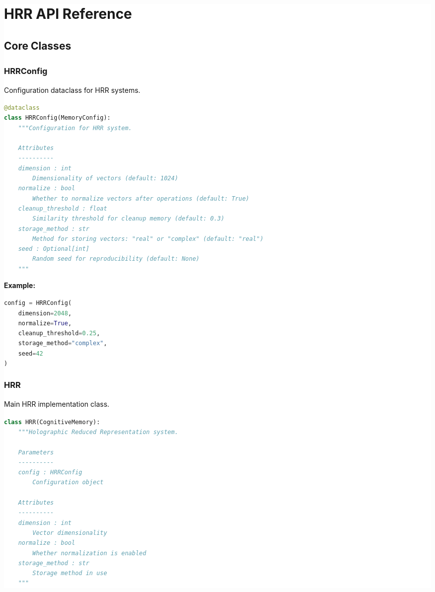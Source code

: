 # HRR API Reference

## Core Classes

### HRRConfig

Configuration dataclass for HRR systems.

```python
@dataclass
class HRRConfig(MemoryConfig):
    """Configuration for HRR system.
    
    Attributes
    ----------
    dimension : int
        Dimensionality of vectors (default: 1024)
    normalize : bool
        Whether to normalize vectors after operations (default: True)
    cleanup_threshold : float
        Similarity threshold for cleanup memory (default: 0.3)
    storage_method : str
        Method for storing vectors: "real" or "complex" (default: "real")
    seed : Optional[int]
        Random seed for reproducibility (default: None)
    """
```

**Example:**
```python
config = HRRConfig(
    dimension=2048,
    normalize=True,
    cleanup_threshold=0.25,
    storage_method="complex",
    seed=42
)
```

### HRR

Main HRR implementation class.

```python
class HRR(CognitiveMemory):
    """Holographic Reduced Representation system.
    
    Parameters
    ----------
    config : HRRConfig
        Configuration object
        
    Attributes
    ----------
    dimension : int
        Vector dimensionality
    normalize : bool
        Whether normalization is enabled
    storage_method : str
        Storage method in use
    """
```
